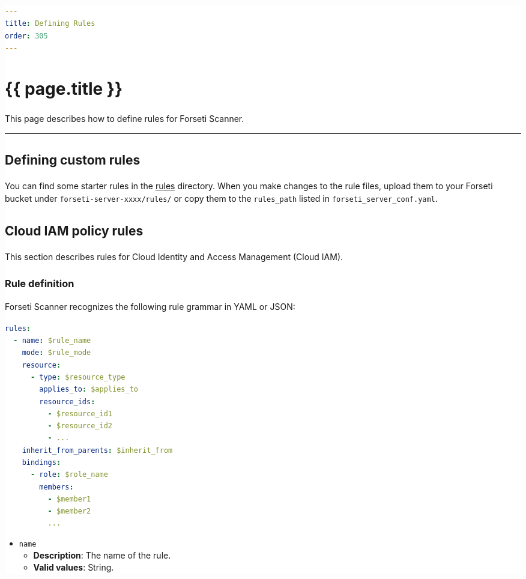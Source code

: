 ```yaml
---
title: Defining Rules
order: 305
---
```


# {{ page.title }}

This page describes how to define rules for Forseti Scanner.

---

## Defining custom rules

You can find some starter rules in the
[rules](https://github.com/GoogleCloudPlatform/forseti-security/tree/master/rules)
directory. When you make changes to the rule files, upload them to your
Forseti bucket under `forseti-server-xxxx/rules/` or copy them to the `rules_path`
listed in `forseti_server_conf.yaml`.

## Cloud IAM policy rules

This section describes rules for Cloud Identity and Access Management (Cloud IAM).

### Rule definition

Forseti Scanner recognizes the following rule grammar in YAML or JSON:

```yaml
rules:
  - name: $rule_name
    mode: $rule_mode
    resource:
      - type: $resource_type
        applies_to: $applies_to
        resource_ids:
          - $resource_id1
          - $resource_id2
          - ...
    inherit_from_parents: $inherit_from
    bindings:
      - role: $role_name
        members:
          - $member1
          - $member2
          ...
```

* `name`
  * **Description**: The name of the rule.
  * **Valid values**: String.
